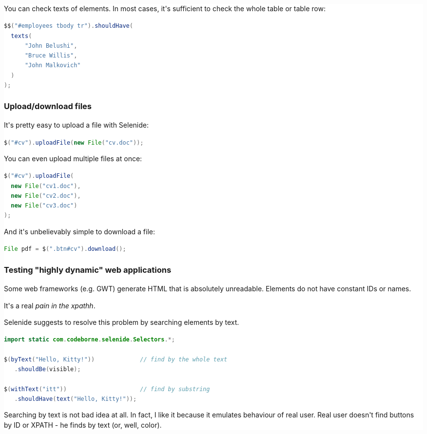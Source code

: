 You can check texts of elements. In most cases, it's sufficient to check the whole table or table row:

```java
$$("#employees tbody tr").shouldHave(
  texts(
      "John Belushi",
      "Bruce Willis",
      "John Malkovich"
  )
);
```

### Upload/download files

It's pretty easy to upload a file with Selenide:

```java
$("#cv").uploadFile(new File("cv.doc"));
```

You can even upload multiple files at once:

```java
$("#cv").uploadFile(
  new File("cv1.doc"),
  new File("cv2.doc"),
  new File("cv3.doc")
);
```

And it's unbelievably simple to download a file:

```java
File pdf = $(".btn#cv").download();
```

### Testing "highly dynamic" web applications

Some web frameworks (e.g. GWT) generate HTML that is absolutely unreadable. Elements do not have constant IDs or names.

It's a real _pain in the xpathh_.
 
Selenide suggests to resolve this problem by searching elements by text.
 
```java
import static com.codeborne.selenide.Selectors.*;

$(byText("Hello, Kitty!"))             // find by the whole text
   .shouldBe(visible);

$(withText("itt"))                     // find by substring
   .shouldHave(text("Hello, Kitty!"));
```

Searching by text is not bad idea at all. In fact, I like it because it emulates behaviour of real user. 
Real user doesn't find buttons by ID or XPATH - he finds by text (or, well, color).
